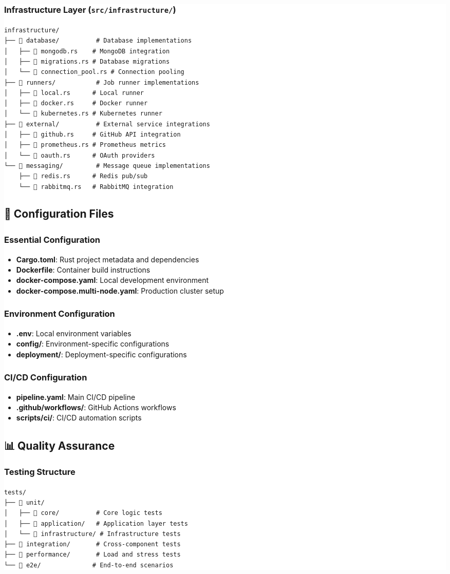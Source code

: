 ### Infrastructure Layer (`src/infrastructure/`)
```
infrastructure/
├── 📁 database/          # Database implementations
│   ├── 📄 mongodb.rs    # MongoDB integration
│   ├── 📄 migrations.rs # Database migrations
│   └── 📄 connection_pool.rs # Connection pooling
├── 📁 runners/           # Job runner implementations
│   ├── 📄 local.rs      # Local runner
│   ├── 📄 docker.rs     # Docker runner
│   └── 📄 kubernetes.rs # Kubernetes runner
├── 📁 external/          # External service integrations
│   ├── 📄 github.rs     # GitHub API integration
│   ├── 📄 prometheus.rs # Prometheus metrics
│   └── 📄 oauth.rs      # OAuth providers
└── 📁 messaging/         # Message queue implementations
    ├── 📄 redis.rs      # Redis pub/sub
    └── 📄 rabbitmq.rs   # RabbitMQ integration
```

## 🔧 Configuration Files

### Essential Configuration
- **Cargo.toml**: Rust project metadata and dependencies
- **Dockerfile**: Container build instructions
- **docker-compose.yaml**: Local development environment
- **docker-compose.multi-node.yaml**: Production cluster setup

### Environment Configuration
- **.env**: Local environment variables
- **config/**: Environment-specific configurations
- **deployment/**: Deployment-specific configurations

### CI/CD Configuration
- **pipeline.yaml**: Main CI/CD pipeline
- **.github/workflows/**: GitHub Actions workflows
- **scripts/ci/**: CI/CD automation scripts

## 📊 Quality Assurance

### Testing Structure
```
tests/
├── 📁 unit/
│   ├── 📁 core/          # Core logic tests
│   ├── 📁 application/   # Application layer tests
│   └── 📁 infrastructure/ # Infrastructure tests
├── 📁 integration/       # Cross-component tests
├── 📁 performance/       # Load and stress tests
└── 📁 e2e/              # End-to-end scenarios
```

